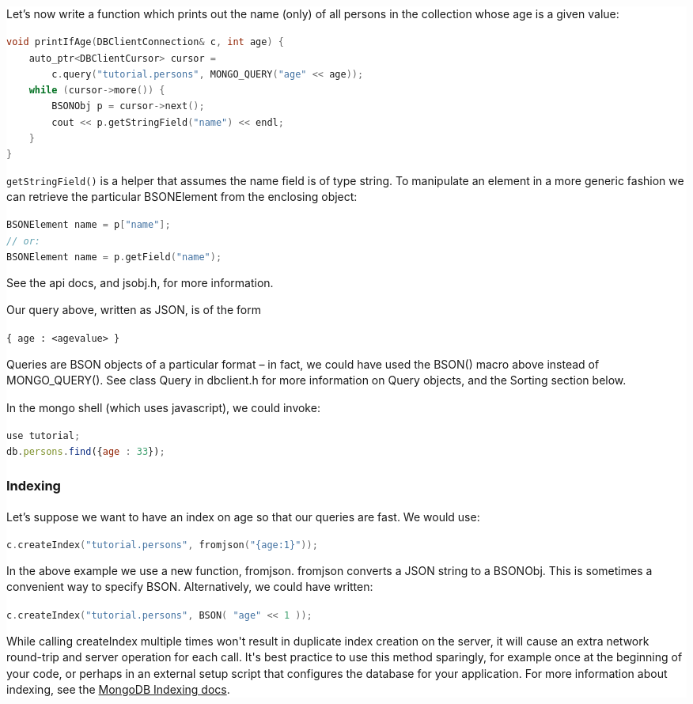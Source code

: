 Let’s now write a function which prints out the name (only) of all persons
in the collection whose age is a given value:

```cpp
void printIfAge(DBClientConnection& c, int age) {
    auto_ptr<DBClientCursor> cursor =
        c.query("tutorial.persons", MONGO_QUERY("age" << age));
    while (cursor->more()) {
        BSONObj p = cursor->next();
        cout << p.getStringField("name") << endl;
    }
}
```

`getStringField()` is a helper that assumes the name field is of type
string. To manipulate an element in a more generic fashion we can retrieve
the particular BSONElement from the enclosing object:

```cpp
BSONElement name = p["name"];
// or:
BSONElement name = p.getField("name");
```

See the api docs, and jsobj.h, for more information.

Our query above, written as JSON, is of the form

`{ age : <agevalue> }`

Queries are BSON objects of a particular format – in fact, we could have
used the BSON() macro above instead of MONGO_QUERY(). See class Query in
dbclient.h for more information on Query objects, and the Sorting section
below.

In the mongo shell (which uses javascript), we could invoke:

```js
use tutorial;
db.persons.find({age : 33});
```

### Indexing

Let’s suppose we want to have an index on age so that our queries are fast. We would use:

```cpp
c.createIndex("tutorial.persons", fromjson("{age:1}"));
```

In the above example we use a new function, fromjson. fromjson converts a
JSON string to a BSONObj. This is sometimes a convenient way to specify
BSON. Alternatively, we could have written:

```cpp
c.createIndex("tutorial.persons", BSON( "age" << 1 ));
```

While calling createIndex multiple times won't result in duplicate index
creation on the server, it will cause an extra network round-trip and
server operation for each call. It's best practice to use this method
sparingly, for example once at the beginning of your code, or perhaps in an
external setup script that configures the database for your application.
For more information about indexing, see the [MongoDB Indexing
docs](https://docs.mongodb.com/master/indexes/).
